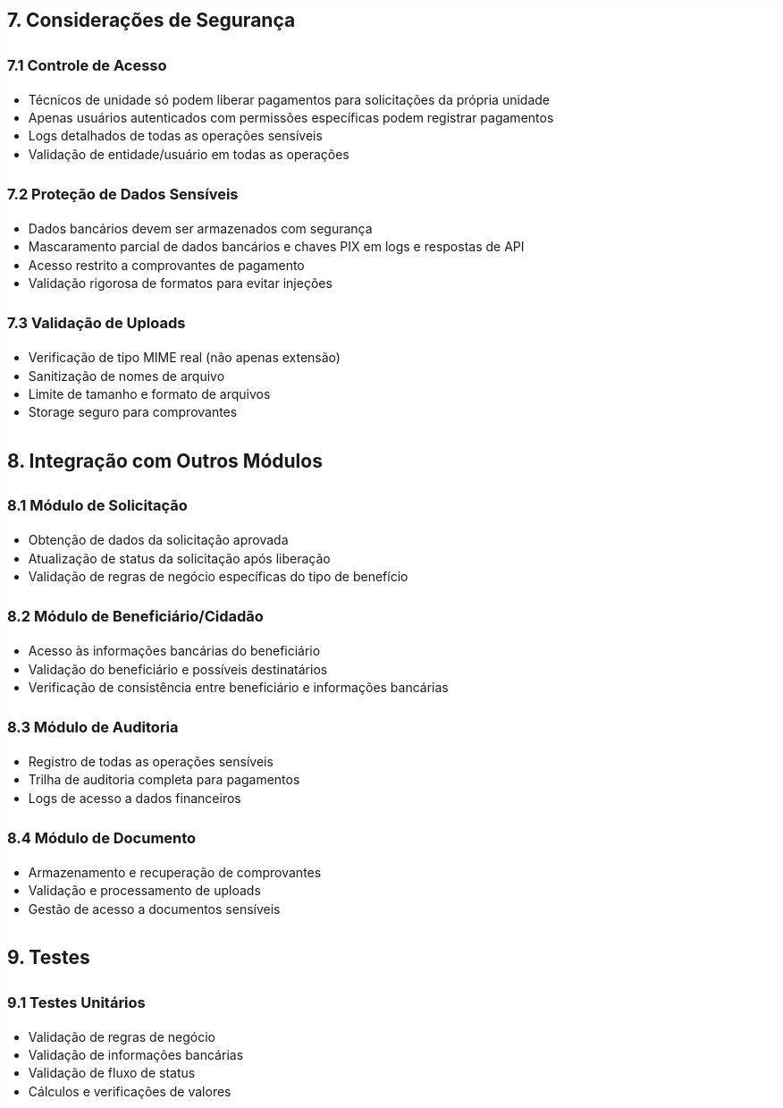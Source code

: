 ## 7. Considerações de Segurança

### 7.1 Controle de Acesso
- Técnicos de unidade só podem liberar pagamentos para solicitações da própria unidade
- Apenas usuários autenticados com permissões específicas podem registrar pagamentos
- Logs detalhados de todas as operações sensíveis
- Validação de entidade/usuário em todas as operações

### 7.2 Proteção de Dados Sensíveis
- Dados bancários devem ser armazenados com segurança
- Mascaramento parcial de dados bancários e chaves PIX em logs e respostas de API
- Acesso restrito a comprovantes de pagamento
- Validação rigorosa de formatos para evitar injeções

### 7.3 Validação de Uploads
- Verificação de tipo MIME real (não apenas extensão)
- Sanitização de nomes de arquivo
- Limite de tamanho e formato de arquivos
- Storage seguro para comprovantes

## 8. Integração com Outros Módulos

### 8.1 Módulo de Solicitação
- Obtenção de dados da solicitação aprovada
- Atualização de status da solicitação após liberação
- Validação de regras de negócio específicas do tipo de benefício

### 8.2 Módulo de Beneficiário/Cidadão
- Acesso às informações bancárias do beneficiário
- Validação do beneficiário e possíveis destinatários
- Verificação de consistência entre beneficiário e informações bancárias

### 8.3 Módulo de Auditoria
- Registro de todas as operações sensíveis
- Trilha de auditoria completa para pagamentos
- Logs de acesso a dados financeiros

### 8.4 Módulo de Documento
- Armazenamento e recuperação de comprovantes
- Validação e processamento de uploads
- Gestão de acesso a documentos sensíveis

## 9. Testes

### 9.1 Testes Unitários
- Validação de regras de negócio
- Validação de informações bancárias
- Validação de fluxo de status
- Cálculos e verificações de valores
